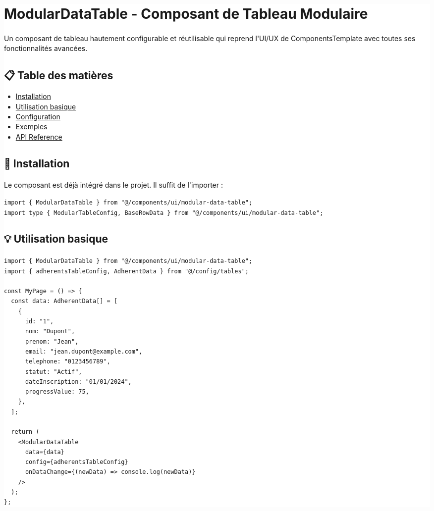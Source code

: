 # ModularDataTable - Composant de Tableau Modulaire

Un composant de tableau hautement configurable et réutilisable qui reprend l'UI/UX de ComponentsTemplate avec toutes ses fonctionnalités avancées.

## 📋 Table des matières

- [Installation](#installation)
- [Utilisation basique](#utilisation-basique)
- [Configuration](#configuration)
- [Exemples](#exemples)
- [API Reference](#api-reference)

## 🚀 Installation

Le composant est déjà intégré dans le projet. Il suffit de l'importer :

```tsx
import { ModularDataTable } from "@/components/ui/modular-data-table";
import type { ModularTableConfig, BaseRowData } from "@/components/ui/modular-data-table";
```

## 💡 Utilisation basique

```tsx
import { ModularDataTable } from "@/components/ui/modular-data-table";
import { adherentsTableConfig, AdherentData } from "@/config/tables";

const MyPage = () => {
  const data: AdherentData[] = [
    {
      id: "1",
      nom: "Dupont",
      prenom: "Jean",
      email: "jean.dupont@example.com",
      telephone: "0123456789",
      statut: "Actif",
      dateInscription: "01/01/2024",
      progressValue: 75,
    },
  ];

  return (
    <ModularDataTable
      data={data}
      config={adherentsTableConfig}
      onDataChange={(newData) => console.log(newData)}
    />
  );
};
```
